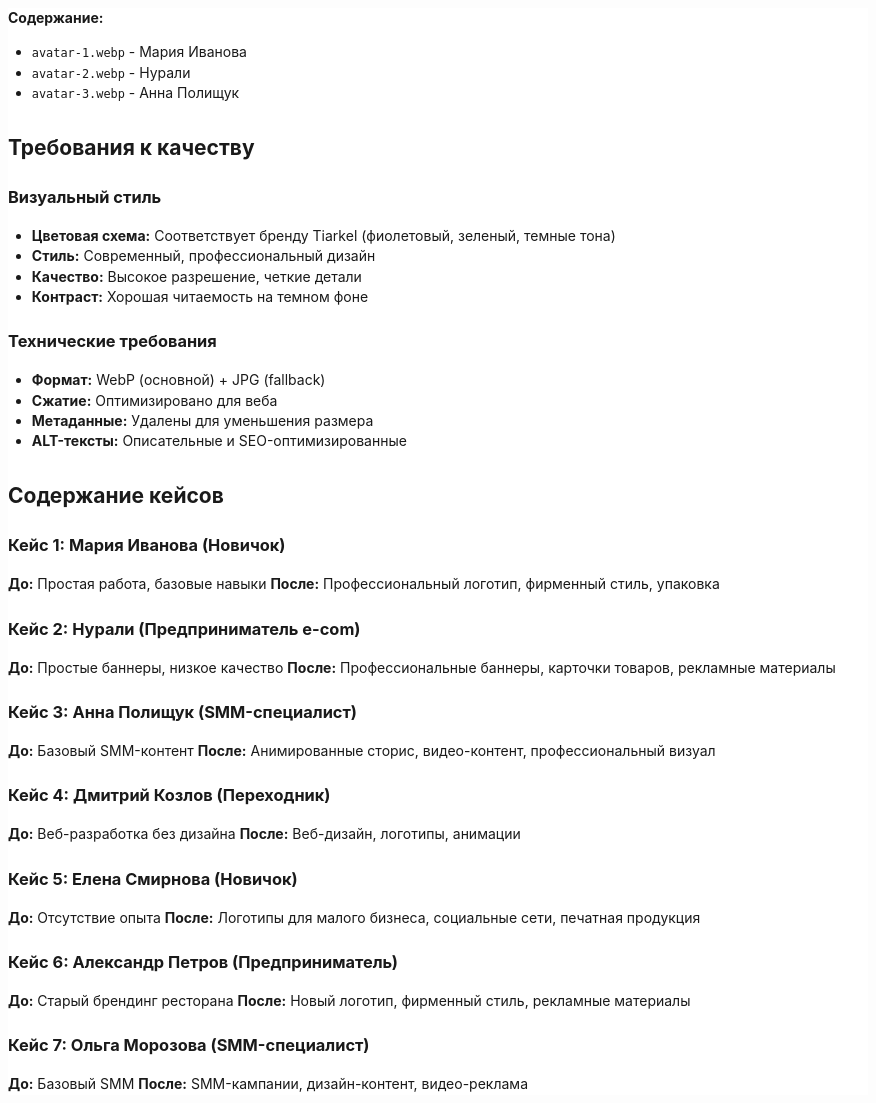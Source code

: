 **Содержание:**
- `avatar-1.webp` - Мария Иванова
- `avatar-2.webp` - Нурали
- `avatar-3.webp` - Анна Полищук

## Требования к качеству

### Визуальный стиль
- **Цветовая схема:** Соответствует бренду Tiarkel (фиолетовый, зеленый, темные тона)
- **Стиль:** Современный, профессиональный дизайн
- **Качество:** Высокое разрешение, четкие детали
- **Контраст:** Хорошая читаемость на темном фоне

### Технические требования
- **Формат:** WebP (основной) + JPG (fallback)
- **Сжатие:** Оптимизировано для веба
- **Метаданные:** Удалены для уменьшения размера
- **ALT-тексты:** Описательные и SEO-оптимизированные

## Содержание кейсов

### Кейс 1: Мария Иванова (Новичок)
**До:** Простая работа, базовые навыки
**После:** Профессиональный логотип, фирменный стиль, упаковка

### Кейс 2: Нурали (Предприниматель e-com)
**До:** Простые баннеры, низкое качество
**После:** Профессиональные баннеры, карточки товаров, рекламные материалы

### Кейс 3: Анна Полищук (SMM-специалист)
**До:** Базовый SMM-контент
**После:** Анимированные сторис, видео-контент, профессиональный визуал

### Кейс 4: Дмитрий Козлов (Переходник)
**До:** Веб-разработка без дизайна
**После:** Веб-дизайн, логотипы, анимации

### Кейс 5: Елена Смирнова (Новичок)
**До:** Отсутствие опыта
**После:** Логотипы для малого бизнеса, социальные сети, печатная продукция

### Кейс 6: Александр Петров (Предприниматель)
**До:** Старый брендинг ресторана
**После:** Новый логотип, фирменный стиль, рекламные материалы

### Кейс 7: Ольга Морозова (SMM-специалист)
**До:** Базовый SMM
**После:** SMM-кампании, дизайн-контент, видео-реклама
